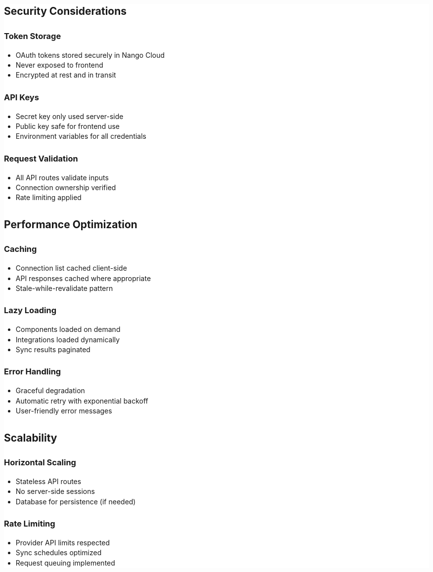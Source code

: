 ```
```

## Security Considerations

### Token Storage
- OAuth tokens stored securely in Nango Cloud
- Never exposed to frontend
- Encrypted at rest and in transit

### API Keys
- Secret key only used server-side
- Public key safe for frontend use
- Environment variables for all credentials

### Request Validation
- All API routes validate inputs
- Connection ownership verified
- Rate limiting applied

## Performance Optimization

### Caching
- Connection list cached client-side
- API responses cached where appropriate
- Stale-while-revalidate pattern

### Lazy Loading
- Components loaded on demand
- Integrations loaded dynamically
- Sync results paginated

### Error Handling
- Graceful degradation
- Automatic retry with exponential backoff
- User-friendly error messages

## Scalability

### Horizontal Scaling
- Stateless API routes
- No server-side sessions
- Database for persistence (if needed)

### Rate Limiting
- Provider API limits respected
- Sync schedules optimized
- Request queuing implemented
